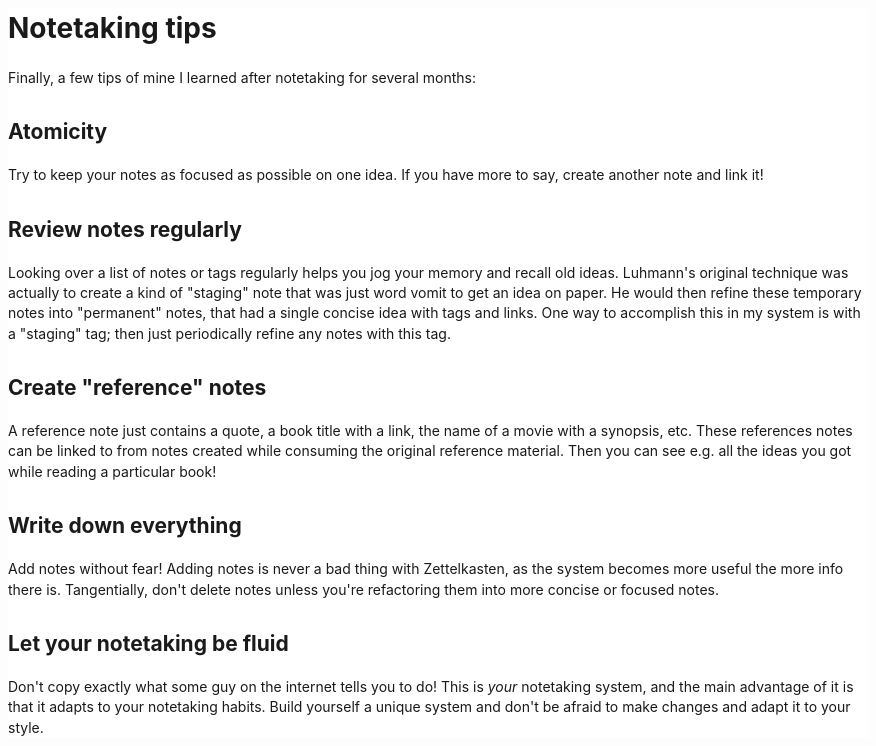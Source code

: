 # Notetaking tips

Finally, a few tips of mine I learned after notetaking for several months:

## Atomicity

Try to keep your notes as focused as possible on one idea. If you have more to say, create another note and link it!

## Review notes regularly

Looking over a list of notes or tags regularly helps you jog your memory and recall old ideas. Luhmann's original technique was actually to create a kind of "staging" note that was just word vomit to get an idea on paper. He would then refine these temporary notes into "permanent" notes, that had a single concise idea with tags and links. One way to accomplish this in my system is with a "staging" tag; then just periodically refine any notes with this tag.

## Create "reference" notes

A reference note just contains a quote, a book title with a link, the name of a movie with a synopsis, etc. These references notes can be linked to from notes created while consuming the original reference material. Then you can see e.g. all the ideas you got while reading a particular book!

## Write down everything

Add notes without fear! Adding notes is never a bad thing with Zettelkasten, as the system becomes more useful the more info there is. Tangentially, don't delete notes unless you're refactoring them into more concise or focused notes.

## Let your notetaking be fluid

Don't copy exactly what some guy on the internet tells you to do! This is *your* notetaking system, and the main advantage of it is that it adapts to your notetaking habits. Build yourself a unique system and don't be afraid to make changes and adapt it to your style.
